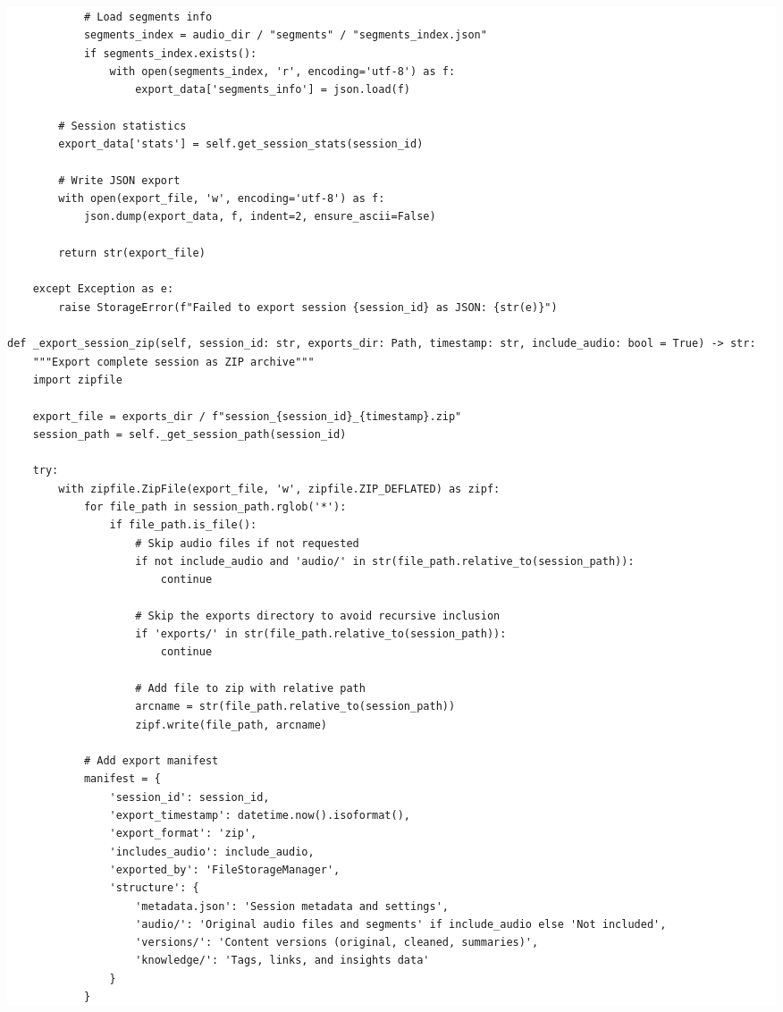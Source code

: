                 # Load segments info
                segments_index = audio_dir / "segments" / "segments_index.json"
                if segments_index.exists():
                    with open(segments_index, 'r', encoding='utf-8') as f:
                        export_data['segments_info'] = json.load(f)

            # Session statistics
            export_data['stats'] = self.get_session_stats(session_id)

            # Write JSON export
            with open(export_file, 'w', encoding='utf-8') as f:
                json.dump(export_data, f, indent=2, ensure_ascii=False)

            return str(export_file)

        except Exception as e:
            raise StorageError(f"Failed to export session {session_id} as JSON: {str(e)}")

    def _export_session_zip(self, session_id: str, exports_dir: Path, timestamp: str, include_audio: bool = True) -> str:
        """Export complete session as ZIP archive"""
        import zipfile

        export_file = exports_dir / f"session_{session_id}_{timestamp}.zip"
        session_path = self._get_session_path(session_id)

        try:
            with zipfile.ZipFile(export_file, 'w', zipfile.ZIP_DEFLATED) as zipf:
                for file_path in session_path.rglob('*'):
                    if file_path.is_file():
                        # Skip audio files if not requested
                        if not include_audio and 'audio/' in str(file_path.relative_to(session_path)):
                            continue

                        # Skip the exports directory to avoid recursive inclusion
                        if 'exports/' in str(file_path.relative_to(session_path)):
                            continue

                        # Add file to zip with relative path
                        arcname = str(file_path.relative_to(session_path))
                        zipf.write(file_path, arcname)

                # Add export manifest
                manifest = {
                    'session_id': session_id,
                    'export_timestamp': datetime.now().isoformat(),
                    'export_format': 'zip',
                    'includes_audio': include_audio,
                    'exported_by': 'FileStorageManager',
                    'structure': {
                        'metadata.json': 'Session metadata and settings',
                        'audio/': 'Original audio files and segments' if include_audio else 'Not included',
                        'versions/': 'Content versions (original, cleaned, summaries)',
                        'knowledge/': 'Tags, links, and insights data'
                    }
                }
